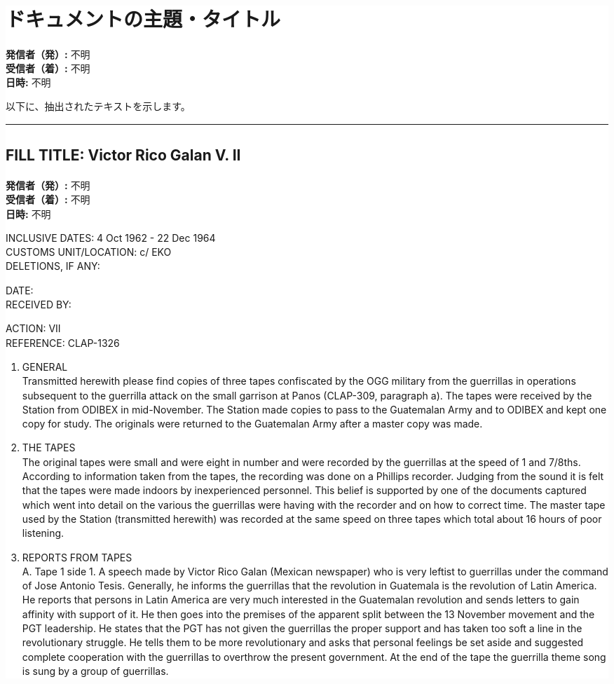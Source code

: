 # ドキュメントの主題・タイトル

**発信者（発）:** 不明  
**受信者（着）:** 不明  
**日時:** 不明  

以下に、抽出されたテキストを示します。

---

## FILL TITLE: Victor Rico Galan V. II
**発信者（発）:** 不明  
**受信者（着）:** 不明  
**日時:** 不明  

INCLUSIVE DATES: 4 Oct 1962 - 22 Dec 1964  
CUSTOMS UNIT/LOCATION: c/ EKO  
DELETIONS, IF ANY:  

DATE:  
RECEIVED BY:  

ACTION: VII  
REFERENCE: CLAP-1326  

1. GENERAL  
Transmitted herewith please find copies of three tapes confiscated by the OGG military from the guerrillas in operations subsequent to the guerrilla attack on the small garrison at Panos (CLAP-309, paragraph a). The tapes were received by the Station from ODIBEX in mid-November. The Station made copies to pass to the Guatemalan Army and to ODIBEX and kept one copy for study. The originals were returned to the Guatemalan Army after a master copy was made.  

2. THE TAPES  
The original tapes were small and were eight in number and were recorded by the guerrillas at the speed of 1 and 7/8ths. According to information taken from the tapes, the recording was done on a Phillips recorder. Judging from the sound it is felt that the tapes were made indoors by inexperienced personnel. This belief is supported by one of the documents captured which went into detail on the various the guerrillas were having with the recorder and on how to correct time. The master tape used by the Station (transmitted herewith) was recorded at the same speed on three tapes which total about 16 hours of poor listening.  

3. REPORTS FROM TAPES  
A. Tape 1 side 1. A speech made by Victor Rico Galan (Mexican newspaper) who is very leftist to guerrillas under the command of Jose Antonio Tesis. Generally, he informs the guerrillas that the revolution in Guatemala is the revolution of Latin America. He reports that persons in Latin America are very much interested in the Guatemalan revolution and sends letters to gain affinity with support of it. He then goes into the premises of the apparent split between the 13 November movement and the PGT leadership. He states that the PGT has not given the guerrillas the proper support and has taken too soft a line in the revolutionary struggle. He tells them to be more revolutionary and asks that personal feelings be set aside and suggested complete cooperation with the guerrillas to overthrow the present government. At the end of the tape the guerrilla theme song is sung by a group of guerrillas.  

